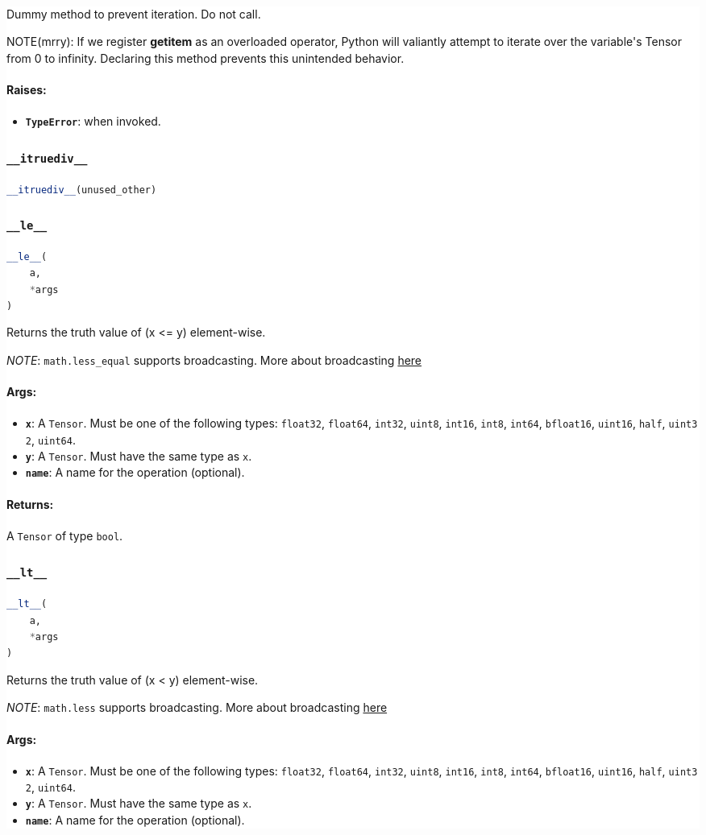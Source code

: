 Dummy method to prevent iteration. Do not call.

NOTE(mrry): If we register __getitem__ as an overloaded operator,
Python will valiantly attempt to iterate over the variable's Tensor from 0
to infinity.  Declaring this method prevents this unintended behavior.

#### Raises:

* <b>`TypeError`</b>: when invoked.

<h3 id="__itruediv__"><code>__itruediv__</code></h3>

``` python
__itruediv__(unused_other)
```



<h3 id="__le__"><code>__le__</code></h3>

``` python
__le__(
    a,
    *args
)
```

Returns the truth value of (x <= y) element-wise.

*NOTE*: `math.less_equal` supports broadcasting. More about broadcasting
[here](http://docs.scipy.org/doc/numpy/user/basics.broadcasting.html)

#### Args:

* <b>`x`</b>: A `Tensor`. Must be one of the following types: `float32`, `float64`, `int32`, `uint8`, `int16`, `int8`, `int64`, `bfloat16`, `uint16`, `half`, `uint32`, `uint64`.
* <b>`y`</b>: A `Tensor`. Must have the same type as `x`.
* <b>`name`</b>: A name for the operation (optional).


#### Returns:

A `Tensor` of type `bool`.

<h3 id="__lt__"><code>__lt__</code></h3>

``` python
__lt__(
    a,
    *args
)
```

Returns the truth value of (x < y) element-wise.

*NOTE*: `math.less` supports broadcasting. More about broadcasting
[here](http://docs.scipy.org/doc/numpy/user/basics.broadcasting.html)

#### Args:

* <b>`x`</b>: A `Tensor`. Must be one of the following types: `float32`, `float64`, `int32`, `uint8`, `int16`, `int8`, `int64`, `bfloat16`, `uint16`, `half`, `uint32`, `uint64`.
* <b>`y`</b>: A `Tensor`. Must have the same type as `x`.
* <b>`name`</b>: A name for the operation (optional).
